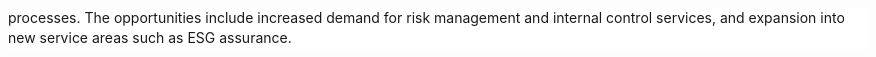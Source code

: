 processes. The opportunities include increased demand for risk management and internal control services, and expansion into new service areas such as ESG assurance.</p> </li></ol></body></html></strong></p>

